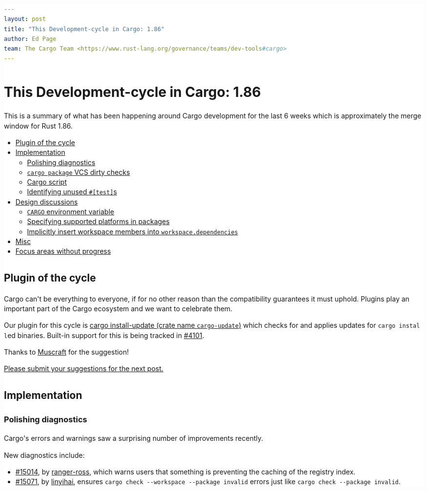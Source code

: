 ```yaml
---
layout: post
title: "This Development-cycle in Cargo: 1.86"
author: Ed Page
team: The Cargo Team <https://www.rust-lang.org/governance/teams/dev-tools#cargo>
---
```


# This Development-cycle in Cargo: 1.86

This is a summary of what has been happening around Cargo development for the last 6 weeks which is approximately the merge window for Rust 1.86.



- [Plugin of the cycle](#plugin-of-the-cycle)
- [Implementation](#implementation)
  - [Polishing diagnostics](#polishing-diagnostics)
  - [`cargo package` VCS dirty checks](#cargo-package-vcs-dirty-checks)
  - [Cargo script](#cargo-script)
  - [Identifying unused `#[test]`s](#identifying-unused-tests)
- [Design discussions](#design-discussions)
  - [`CARGO` environment variable](#cargo-environment-variable)
  - [Specifying supported platforms in packages](#specifying-supported-platforms-in-packages)
  - [Implicitly insert workspace members into `workspace.dependencies`](#implicitly-insert-workspace-members-into-workspacedependencies)
- [Misc](#misc)
- [Focus areas without progress](#focus-areas-without-progress)

## Plugin of the cycle

Cargo can't be everything to everyone,
if for no other reason than the compatibility guarantees it must uphold.
Plugins play an important part of the Cargo ecosystem and we want to celebrate them.

Our plugin for this cycle is [cargo install-update (crate name `cargo-update`)](https://crates.io/crates/cargo-update) which checks for and applies updates for `cargo install`ed binaries.  Built-in support for this is being tracked in [#4101](https://github.com/rust-lang/cargo/issues/4101).

Thanks to [Muscraft](https://github.com/Muscraft) for the suggestion!

[Please submit your suggestions for the next post.](https://rust-lang.zulipchat.com/#narrow/stream/246057-t-cargo/topic/Plugin.20of.20the.20Dev.20Cycle/near/420703211)

## Implementation

### Polishing diagnostics

Cargo's errors and warnings saw a surprising number of improvements recently.

New diagnostics include:
- [#15014](https://github.com/rust-lang/cargo/pull/15014), by [ranger-ross](https://github.com/ranger-ross), which warns users that something is preventing the caching of the registry index.
- [#15071](https://github.com/rust-lang/cargo/pull/15071), by [linyihai](https://github.com/linyihai), ensures `cargo check --workspace --package invalid` errors just like `cargo check --package invalid`.
